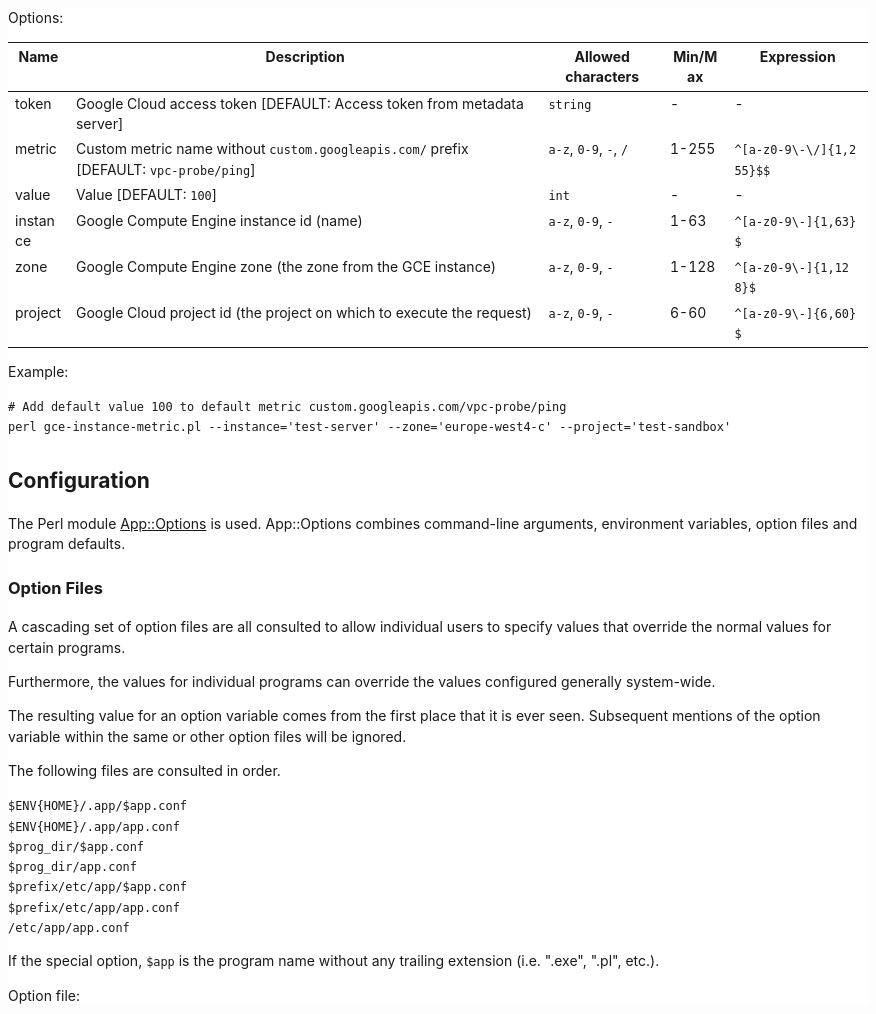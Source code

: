 Options:

| Name | Description | Allowed characters | Min/Max | Expression |
|------|-------------|--------------------|---------|------------|
| token | Google Cloud access token [DEFAULT: Access token from metadata server] | `string` | - | - |
| metric  | Custom metric name without `custom.googleapis.com/` prefix [DEFAULT: `vpc-probe/ping`] | `a-z`, `0-9`, `-`, `/` | 1-255 | `^[a-z0-9\-\/]{1,255}$$` |
| value | Value [DEFAULT: `100`] | `int` | - | - |
| instance | Google Compute Engine instance id (name) | `a-z`, `0-9`, `-` | 1-63 | `^[a-z0-9\-]{1,63}$` |
| zone | Google Compute Engine zone (the zone from the GCE instance) | `a-z`, `0-9`, `-` | 1-128 | `^[a-z0-9\-]{1,128}$` |
| project | Google Cloud project id (the project on which to execute the request) | `a-z`, `0-9`, `-` | 6-60 | `^[a-z0-9\-]{6,60}$` |

Example:
```shell
# Add default value 100 to default metric custom.googleapis.com/vpc-probe/ping
perl gce-instance-metric.pl --instance='test-server' --zone='europe-west4-c' --project='test-sandbox'
```

## Configuration

The Perl module [App::Options](https://metacpan.org/pod/App::Options) is used.
App::Options combines command-line arguments, environment variables, option files and program defaults.

### Option Files

A cascading set of option files are all consulted to allow individual users to specify values that override the normal values for certain programs.

Furthermore, the values for individual programs can override the values configured generally system-wide.

The resulting value for an option variable comes from the first place that it is ever seen.
Subsequent mentions of the option variable within the same or other option files will be ignored.

The following files are consulted in order.

```text
$ENV{HOME}/.app/$app.conf
$ENV{HOME}/.app/app.conf
$prog_dir/$app.conf
$prog_dir/app.conf
$prefix/etc/app/$app.conf
$prefix/etc/app/app.conf
/etc/app/app.conf
```

If the special option, `$app` is the program name without any trailing extension (i.e. ".exe", ".pl", etc.).

Option file:
